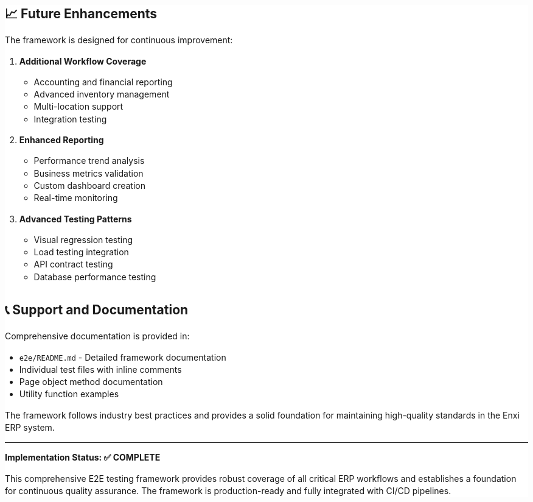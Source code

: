 ## 📈 Future Enhancements

The framework is designed for continuous improvement:

1. **Additional Workflow Coverage**
   - Accounting and financial reporting
   - Advanced inventory management
   - Multi-location support
   - Integration testing

2. **Enhanced Reporting**
   - Performance trend analysis
   - Business metrics validation
   - Custom dashboard creation
   - Real-time monitoring

3. **Advanced Testing Patterns**
   - Visual regression testing
   - Load testing integration
   - API contract testing
   - Database performance testing

## 📞 Support and Documentation

Comprehensive documentation is provided in:
- `e2e/README.md` - Detailed framework documentation
- Individual test files with inline comments
- Page object method documentation
- Utility function examples

The framework follows industry best practices and provides a solid foundation for maintaining high-quality standards in the Enxi ERP system.

---

**Implementation Status: ✅ COMPLETE**

This comprehensive E2E testing framework provides robust coverage of all critical ERP workflows and establishes a foundation for continuous quality assurance. The framework is production-ready and fully integrated with CI/CD pipelines.